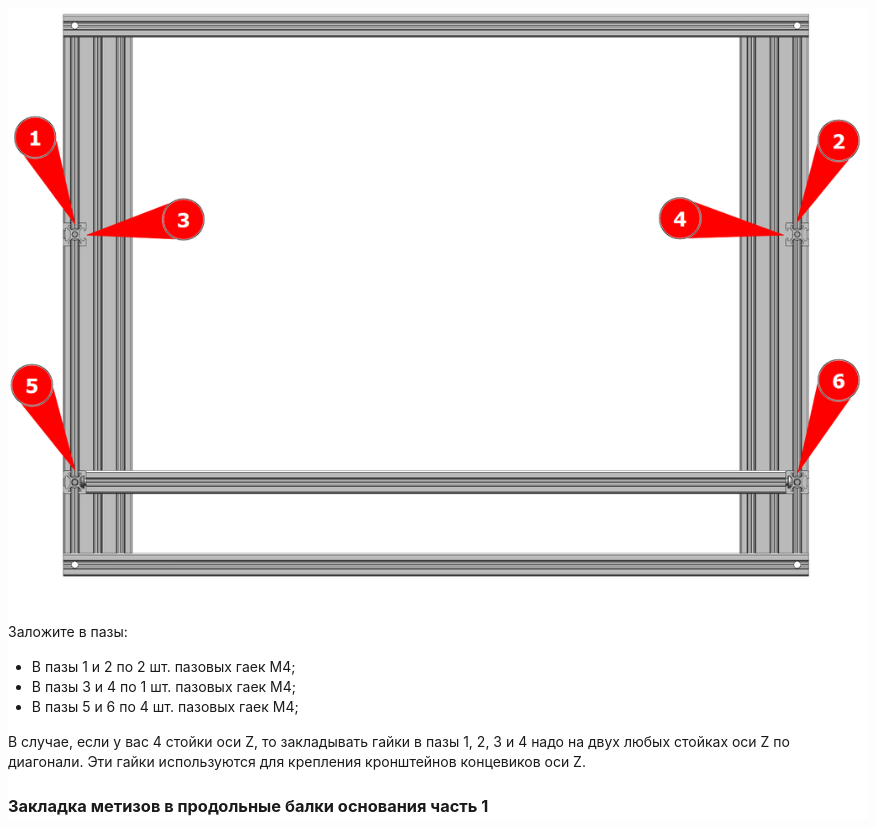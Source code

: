 ![](./pics/step_3/vostok_s3_6.png)

Заложите в пазы:

- В пазы 1 и 2 по 2 шт. пазовых гаек М4;
- В пазы 3 и 4 по 1 шт. пазовых гаек М4;
- В пазы 5 и 6 по 4 шт. пазовых гаек М4;

В случае, если у вас 4 стойки оси Z, то закладывать гайки в пазы 1, 2, 3 и 4 надо на двух любых стойках оси Z по диагонали. Эти гайки используются для крепления кронштейнов концевиков оси Z.

### Закладка метизов в продольные балки основания часть 1
